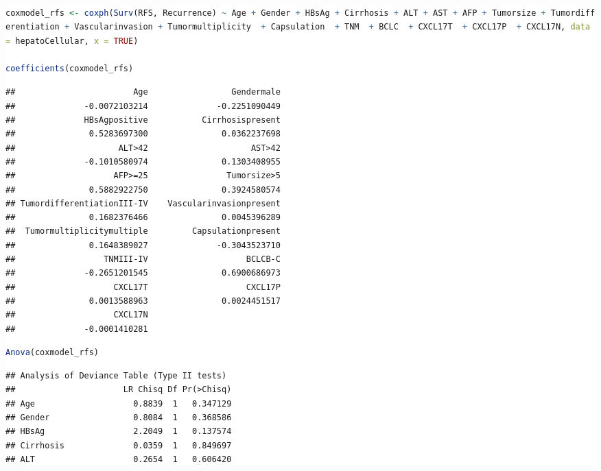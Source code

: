 ``` r
coxmodel_rfs <- coxph(Surv(RFS, Recurrence) ~ Age + Gender + HBsAg + Cirrhosis + ALT + AST + AFP + Tumorsize + Tumordifferentiation + Vascularinvasion + Tumormultiplicity  + Capsulation  + TNM  + BCLC  + CXCL17T  + CXCL17P  + CXCL17N, data = hepatoCellular, x = TRUE)

coefficients(coxmodel_rfs)
```

    ##                        Age                 Gendermale 
    ##              -0.0072103214              -0.2251090449 
    ##              HBsAgpositive           Cirrhosispresent 
    ##               0.5283697300               0.0362237698 
    ##                     ALT>42                     AST>42 
    ##              -0.1010580974               0.1303408955 
    ##                    AFP>=25                Tumorsize>5 
    ##               0.5882922750               0.3924580574 
    ## TumordifferentiationIII-IV    Vascularinvasionpresent 
    ##               0.1682376466               0.0045396289 
    ##  Tumormultiplicitymultiple         Capsulationpresent 
    ##               0.1648389027              -0.3043523710 
    ##                  TNMIII-IV                    BCLCB-C 
    ##              -0.2651201545               0.6900686973 
    ##                    CXCL17T                    CXCL17P 
    ##               0.0013588963               0.0024451517 
    ##                    CXCL17N 
    ##              -0.0001410281

``` r
Anova(coxmodel_rfs)
```

    ## Analysis of Deviance Table (Type II tests)
    ##                      LR Chisq Df Pr(>Chisq)   
    ## Age                    0.8839  1   0.347129   
    ## Gender                 0.8084  1   0.368586   
    ## HBsAg                  2.2049  1   0.137574   
    ## Cirrhosis              0.0359  1   0.849697   
    ## ALT                    0.2654  1   0.606420   